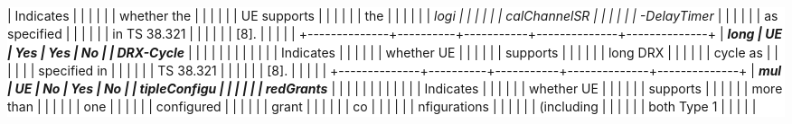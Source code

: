 | Indicates    |          |           |              |              |
| whether the  |          |           |              |              |
| UE supports  |          |           |              |              |
| the          |          |           |              |              |
| *logi        |          |           |              |              |
| calChannelSR |          |           |              |              |
| -DelayTimer* |          |           |              |              |
| as specified |          |           |              |              |
| in TS 38.321 |          |           |              |              |
| \[8\].       |          |           |              |              |
+--------------+----------+-----------+--------------+--------------+
| ***long      | ***UE*** | ***Yes*** | ***Yes***    | ***No***     |
| DRX-Cycle*** |          |           |              |              |
|              |          |           |              |              |
| Indicates    |          |           |              |              |
| whether UE   |          |           |              |              |
| supports     |          |           |              |              |
| long DRX     |          |           |              |              |
| cycle as     |          |           |              |              |
| specified in |          |           |              |              |
| TS 38.321    |          |           |              |              |
| \[8\].       |          |           |              |              |
+--------------+----------+-----------+--------------+--------------+
| ***mul       | ***UE*** | ***No***  | ***Yes***    | ***No***     |
| tipleConfigu |          |           |              |              |
| redGrants*** |          |           |              |              |
|              |          |           |              |              |
| Indicates    |          |           |              |              |
| whether UE   |          |           |              |              |
| supports     |          |           |              |              |
| more than    |          |           |              |              |
| one          |          |           |              |              |
| configured   |          |           |              |              |
| grant        |          |           |              |              |
| co           |          |           |              |              |
| nfigurations |          |           |              |              |
| (including   |          |           |              |              |
| both Type 1  |          |           |              |              |